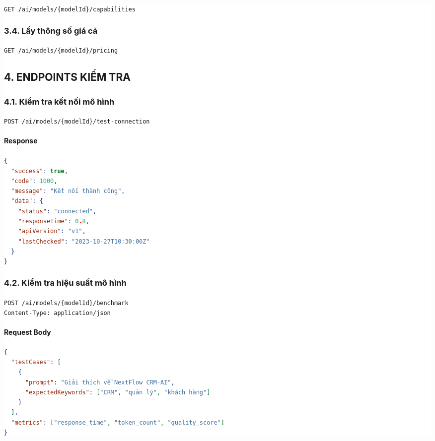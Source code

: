 ```http
GET /ai/models/{modelId}/capabilities
```

### 3.4. Lấy thông số giá cả

```http
GET /ai/models/{modelId}/pricing
```

## 4. ENDPOINTS KIỂM TRA

### 4.1. Kiểm tra kết nối mô hình

```http
POST /ai/models/{modelId}/test-connection
```

#### Response

```json
{
  "success": true,
  "code": 1000,
  "message": "Kết nối thành công",
  "data": {
    "status": "connected",
    "responseTime": 0.8,
    "apiVersion": "v1",
    "lastChecked": "2023-10-27T10:30:00Z"
  }
}
```

### 4.2. Kiểm tra hiệu suất mô hình

```http
POST /ai/models/{modelId}/benchmark
Content-Type: application/json
```

#### Request Body

```json
{
  "testCases": [
    {
      "prompt": "Giải thích về NextFlow CRM-AI",
      "expectedKeywords": ["CRM", "quản lý", "khách hàng"]
    }
  ],
  "metrics": ["response_time", "token_count", "quality_score"]
}
```
